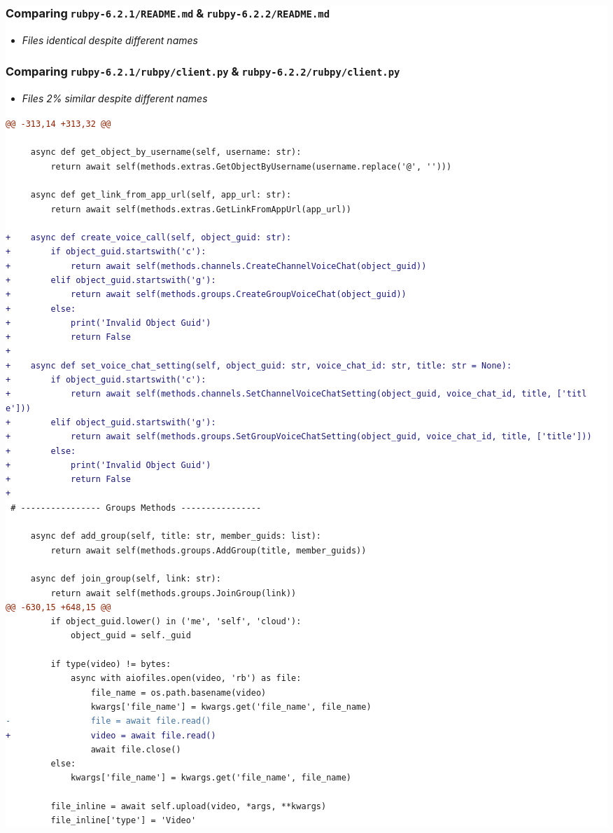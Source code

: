 ### Comparing `rubpy-6.2.1/README.md` & `rubpy-6.2.2/README.md`

 * *Files identical despite different names*

### Comparing `rubpy-6.2.1/rubpy/client.py` & `rubpy-6.2.2/rubpy/client.py`

 * *Files 2% similar despite different names*

```diff
@@ -313,14 +313,32 @@
 
     async def get_object_by_username(self, username: str):
         return await self(methods.extras.GetObjectByUsername(username.replace('@', '')))
 
     async def get_link_from_app_url(self, app_url: str):
         return await self(methods.extras.GetLinkFromAppUrl(app_url))
 
+    async def create_voice_call(self, object_guid: str):
+        if object_guid.startswith('c'):
+            return await self(methods.channels.CreateChannelVoiceChat(object_guid))
+        elif object_guid.startswith('g'):
+            return await self(methods.groups.CreateGroupVoiceChat(object_guid))
+        else:
+            print('Invalid Object Guid')
+            return False
+
+    async def set_voice_chat_setting(self, object_guid: str, voice_chat_id: str, title: str = None):
+        if object_guid.startswith('c'):
+            return await self(methods.channels.SetChannelVoiceChatSetting(object_guid, voice_chat_id, title, ['title']))
+        elif object_guid.startswith('g'):
+            return await self(methods.groups.SetGroupVoiceChatSetting(object_guid, voice_chat_id, title, ['title']))
+        else:
+            print('Invalid Object Guid')
+            return False
+
 # ---------------- Groups Methods ----------------
 
     async def add_group(self, title: str, member_guids: list):
         return await self(methods.groups.AddGroup(title, member_guids))
 
     async def join_group(self, link: str):
         return await self(methods.groups.JoinGroup(link))
@@ -630,15 +648,15 @@
         if object_guid.lower() in ('me', 'self', 'cloud'):
             object_guid = self._guid
 
         if type(video) != bytes:
             async with aiofiles.open(video, 'rb') as file:
                 file_name = os.path.basename(video)
                 kwargs['file_name'] = kwargs.get('file_name', file_name)
-                file = await file.read()
+                video = await file.read()
                 await file.close()
         else:
             kwargs['file_name'] = kwargs.get('file_name', file_name)
 
         file_inline = await self.upload(video, *args, **kwargs)
         file_inline['type'] = 'Video'
```
